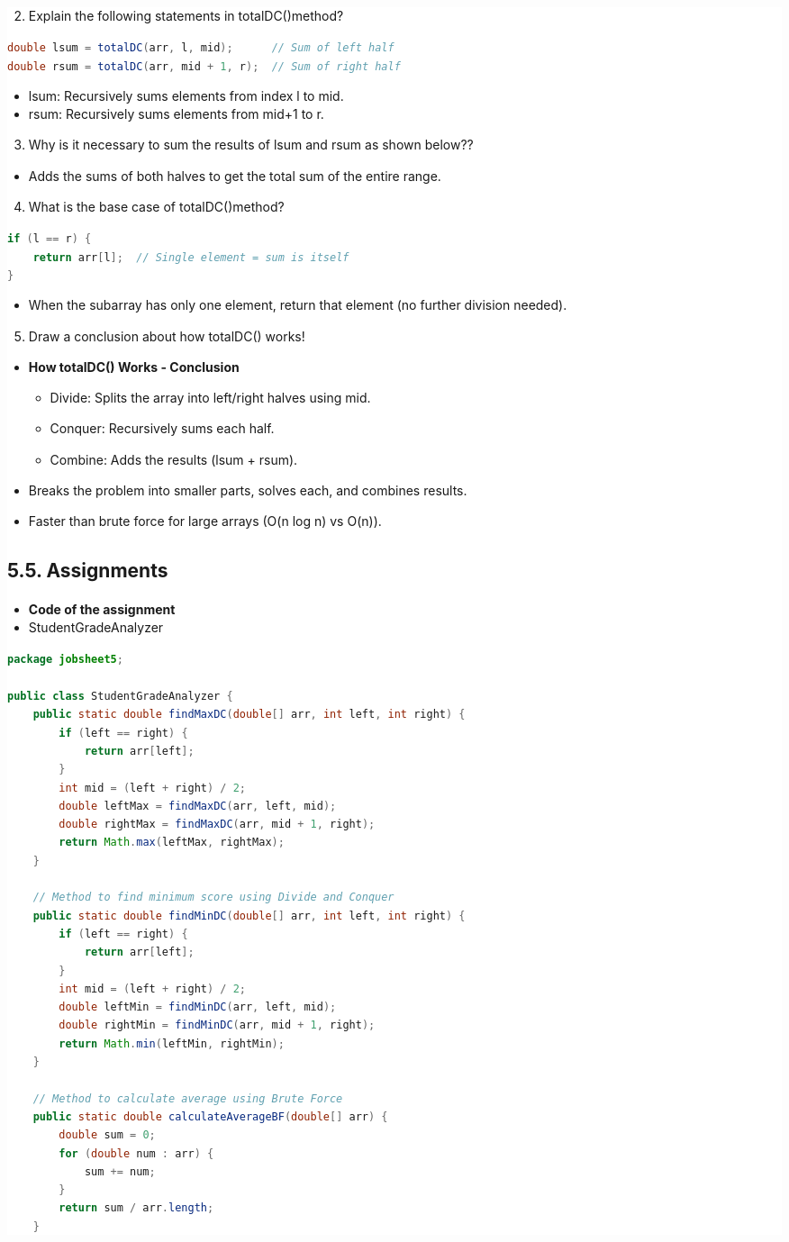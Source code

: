 2. Explain the following statements in totalDC()method?
```java
double lsum = totalDC(arr, l, mid);      // Sum of left half
double rsum = totalDC(arr, mid + 1, r);  // Sum of right half
```
- lsum: Recursively sums elements from index l to mid.
- rsum: Recursively sums elements from mid+1 to r.

3. Why is it necessary to sum the results of lsum and rsum as shown below??

- Adds the sums of both halves to get the total sum of the entire range.

4. What is the base case of totalDC()method?
```java
if (l == r) {
    return arr[l];  // Single element = sum is itself
}
```
- When the subarray has only one element, return that element (no further division needed).

5. Draw a conclusion about how totalDC() works!
- **How totalDC() Works - Conclusion**
   - Divide: Splits the array into left/right halves using mid.

   - Conquer: Recursively sums each half.

   - Combine: Adds the results (lsum + rsum).

- Breaks the problem into smaller parts, solves each, and combines results.
- Faster than brute force for large arrays (O(n log n) vs O(n)).

## 5.5. Assignments
- **Code of the assignment**
- StudentGradeAnalyzer
```java
package jobsheet5;

public class StudentGradeAnalyzer {
    public static double findMaxDC(double[] arr, int left, int right) {
        if (left == right) {
            return arr[left];
        }
        int mid = (left + right) / 2;
        double leftMax = findMaxDC(arr, left, mid);
        double rightMax = findMaxDC(arr, mid + 1, right);
        return Math.max(leftMax, rightMax);
    }

    // Method to find minimum score using Divide and Conquer
    public static double findMinDC(double[] arr, int left, int right) {
        if (left == right) {
            return arr[left];
        }
        int mid = (left + right) / 2;
        double leftMin = findMinDC(arr, left, mid);
        double rightMin = findMinDC(arr, mid + 1, right);
        return Math.min(leftMin, rightMin);
    }

    // Method to calculate average using Brute Force
    public static double calculateAverageBF(double[] arr) {
        double sum = 0;
        for (double num : arr) {
            sum += num;
        }
        return sum / arr.length;
    }
```